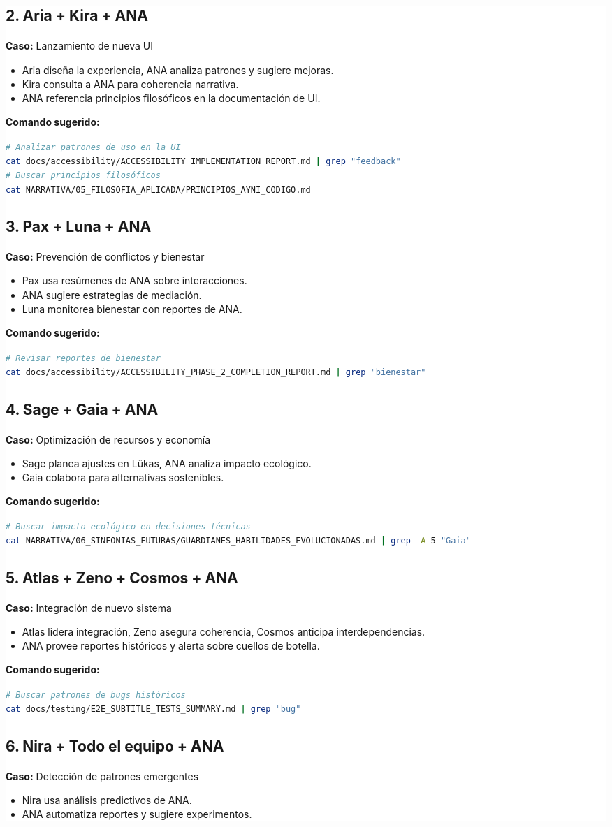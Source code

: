 ## 2. Aria + Kira + ANA
**Caso:** Lanzamiento de nueva UI
- Aria diseña la experiencia, ANA analiza patrones y sugiere mejoras.
- Kira consulta a ANA para coherencia narrativa.
- ANA referencia principios filosóficos en la documentación de UI.

**Comando sugerido:**
```bash
# Analizar patrones de uso en la UI
cat docs/accessibility/ACCESSIBILITY_IMPLEMENTATION_REPORT.md | grep "feedback"
# Buscar principios filosóficos
cat NARRATIVA/05_FILOSOFIA_APLICADA/PRINCIPIOS_AYNI_CODIGO.md
```

## 3. Pax + Luna + ANA
**Caso:** Prevención de conflictos y bienestar
- Pax usa resúmenes de ANA sobre interacciones.
- ANA sugiere estrategias de mediación.
- Luna monitorea bienestar con reportes de ANA.

**Comando sugerido:**
```bash
# Revisar reportes de bienestar
cat docs/accessibility/ACCESSIBILITY_PHASE_2_COMPLETION_REPORT.md | grep "bienestar"
```

## 4. Sage + Gaia + ANA
**Caso:** Optimización de recursos y economía
- Sage planea ajustes en Lükas, ANA analiza impacto ecológico.
- Gaia colabora para alternativas sostenibles.

**Comando sugerido:**
```bash
# Buscar impacto ecológico en decisiones técnicas
cat NARRATIVA/06_SINFONIAS_FUTURAS/GUARDIANES_HABILIDADES_EVOLUCIONADAS.md | grep -A 5 "Gaia"
```

## 5. Atlas + Zeno + Cosmos + ANA
**Caso:** Integración de nuevo sistema
- Atlas lidera integración, Zeno asegura coherencia, Cosmos anticipa interdependencias.
- ANA provee reportes históricos y alerta sobre cuellos de botella.

**Comando sugerido:**
```bash
# Buscar patrones de bugs históricos
cat docs/testing/E2E_SUBTITLE_TESTS_SUMMARY.md | grep "bug"
```

## 6. Nira + Todo el equipo + ANA
**Caso:** Detección de patrones emergentes
- Nira usa análisis predictivos de ANA.
- ANA automatiza reportes y sugiere experimentos.
